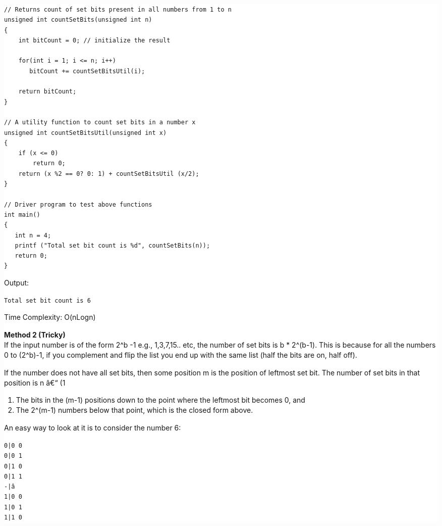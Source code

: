     // Returns count of set bits present in all numbers from 1 to n
    unsigned int countSetBits(unsigned int n)
    {
        int bitCount = 0; // initialize the result

        for(int i = 1; i <= n; i++)
           bitCount += countSetBitsUtil(i);

        return bitCount;
    }

    // A utility function to count set bits in a number x
    unsigned int countSetBitsUtil(unsigned int x)
    {
        if (x <= 0)
            return 0;
        return (x %2 == 0? 0: 1) + countSetBitsUtil (x/2);
    }

    // Driver program to test above functions
    int main()
    {
       int n = 4;
       printf ("Total set bit count is %d", countSetBits(n));
       return 0;
    }

Output:

    Total set bit count is 6

Time Complexity: O(nLogn)

  
 **Method 2 (Tricky)**  
 If the input number is of the form 2^b -1 e.g., 1,3,7,15.. etc, the
number of set bits is b \* 2^(b-1). This is because for all the numbers
0 to (2^b)-1, if you complement and flip the list you end up with the
same list (half the bits are on, half off).

If the number does not have all set bits, then some position m is the
position of leftmost set bit. The number of set bits in that position is
n â€“ (1

1) The bits in the (m-1) positions down to the point where the leftmost
bit becomes 0, and  
 2) The 2^(m-1) numbers below that point, which is the closed form
above.

An easy way to look at it is to consider the number 6:

    0|0 0
    0|0 1
    0|1 0
    0|1 1
    -|â
    1|0 0
    1|0 1
    1|1 0
